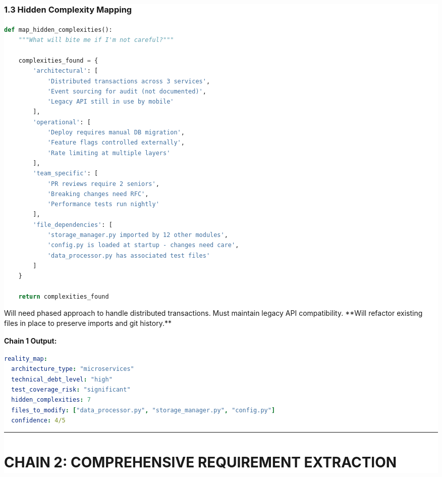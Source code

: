 ### 1.3 Hidden Complexity Mapping

```python
def map_hidden_complexities():
    """What will bite me if I'm not careful?"""
    
    complexities_found = {
        'architectural': [
            'Distributed transactions across 3 services',
            'Event sourcing for audit (not documented)',
            'Legacy API still in use by mobile'
        ],
        'operational': [
            'Deploy requires manual DB migration',
            'Feature flags controlled externally',
            'Rate limiting at multiple layers'
        ],
        'team_specific': [
            'PR reviews require 2 seniors',
            'Breaking changes need RFC',
            'Performance tests run nightly'
        ],
        'file_dependencies': [
            'storage_manager.py imported by 12 other modules',
            'config.py is loaded at startup - changes need care',
            'data_processor.py has associated test files'
        ]
    }
    
    return complexities_found
```

<decision>
Will need phased approach to handle distributed transactions.
Must maintain legacy API compatibility.
**Will refactor existing files in place to preserve imports and git history.**
</decision>

**Chain 1 Output:**
```yaml
reality_map:
  architecture_type: "microservices"
  technical_debt_level: "high"
  test_coverage_risk: "significant"
  hidden_complexities: 7
  files_to_modify: ["data_processor.py", "storage_manager.py", "config.py"]
  confidence: 4/5
```

---

# CHAIN 2: COMPREHENSIVE REQUIREMENT EXTRACTION
